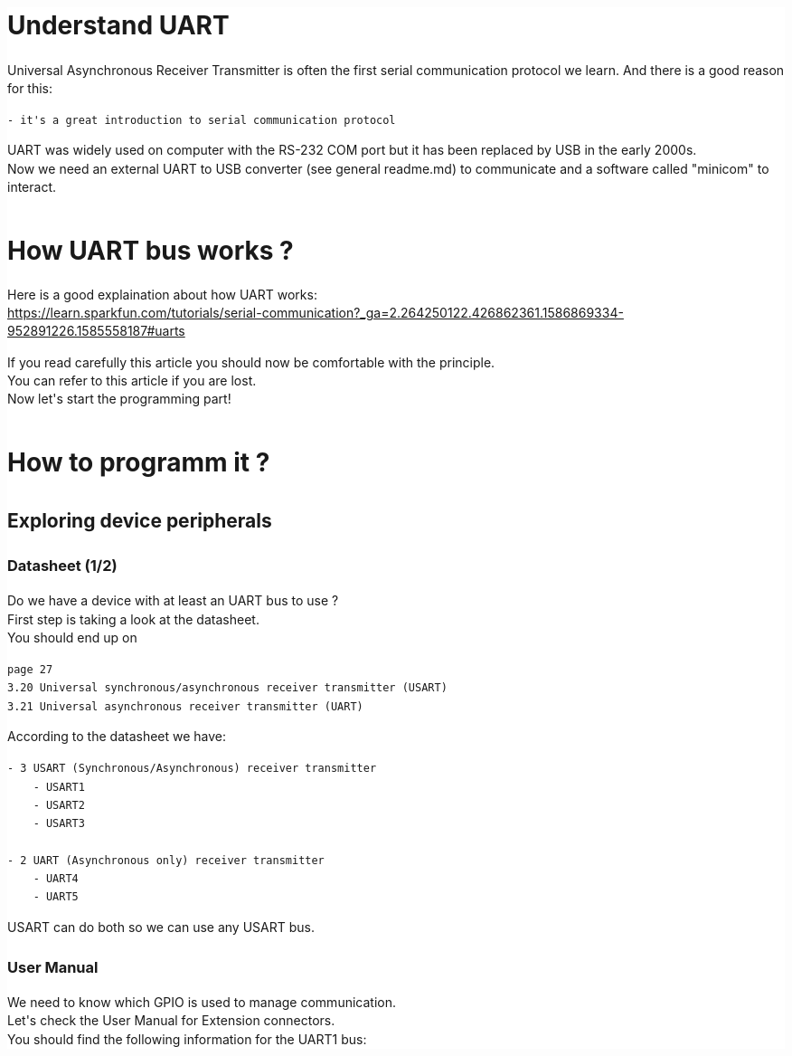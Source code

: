 # Understand UART
Universal Asynchronous Receiver Transmitter is often the first serial 
communication protocol we learn. And there is a good reason for this:

	- it's a great introduction to serial communication protocol

UART was widely used on computer with the RS-232 COM port but it has been 
replaced by USB in the early 2000s. \
Now we need an external UART to USB converter (see general readme.md) to 
communicate and a software called "minicom" to interact.

# How UART bus works ?
Here is a good explaination about how UART works:\
https://learn.sparkfun.com/tutorials/serial-communication?_ga=2.264250122.426862361.1586869334-952891226.1585558187#uarts

If you read carefully this article you should now be comfortable with the
principle.\
You can refer to this article if you are lost.\
Now let's start the programming part!

# How to programm it ?
## Exploring device peripherals
### Datasheet (1/2)
Do we have a device with at least an UART bus to use ?\
First step is taking a look at the datasheet.\
 You should end up on 
 
	page 27
	3.20 Universal synchronous/asynchronous receiver transmitter (USART)
	3.21 Universal asynchronous receiver transmitter (UART)

 According to the datasheet we have:

 	- 3 USART (Synchronous/Asynchronous) receiver transmitter
		- USART1
		- USART2
		- USART3

	- 2 UART (Asynchronous only) receiver transmitter
		- UART4
		- UART5

USART can do both so we can use any USART bus.

### User Manual
We need to know which GPIO is used to manage communication.\
Let's check the User Manual for Extension connectors.\
You should find the following information for the UART1 bus:
